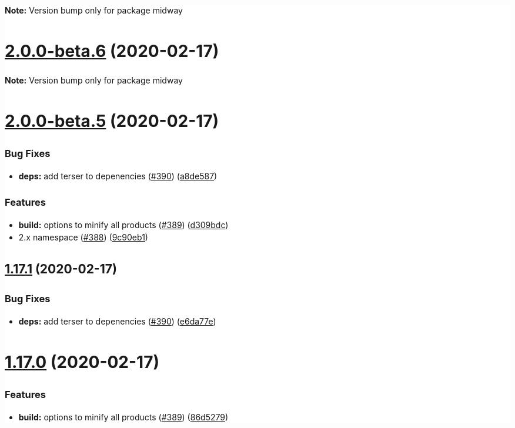 **Note:** Version bump only for package midway





# [2.0.0-beta.6](https://github.com/midwayjs/midway/compare/v2.0.0-beta.5...v2.0.0-beta.6) (2020-02-17)

**Note:** Version bump only for package midway





# [2.0.0-beta.5](https://github.com/midwayjs/midway/compare/v2.0.0-beta.4...v2.0.0-beta.5) (2020-02-17)


### Bug Fixes

* **deps:** add terser to depenencies ([#390](https://github.com/midwayjs/midway/issues/390)) ([a8de587](https://github.com/midwayjs/midway/commit/a8de587))


### Features

* **build:** options to minify all products ([#389](https://github.com/midwayjs/midway/issues/389)) ([d309bdc](https://github.com/midwayjs/midway/commit/d309bdc))
* 2.x namespace ([#388](https://github.com/midwayjs/midway/issues/388)) ([9c90eb1](https://github.com/midwayjs/midway/commit/9c90eb1))





## [1.17.1](https://github.com/midwayjs/midway/compare/v1.17.0...v1.17.1) (2020-02-17)


### Bug Fixes

* **deps:** add terser to depenencies ([#390](https://github.com/midwayjs/midway/issues/390)) ([e6da77e](https://github.com/midwayjs/midway/commit/e6da77e))





# [1.17.0](https://github.com/midwayjs/midway/compare/v1.16.4...v1.17.0) (2020-02-17)


### Features

* **build:** options to minify all products ([#389](https://github.com/midwayjs/midway/issues/389)) ([86d5279](https://github.com/midwayjs/midway/commit/86d5279))
